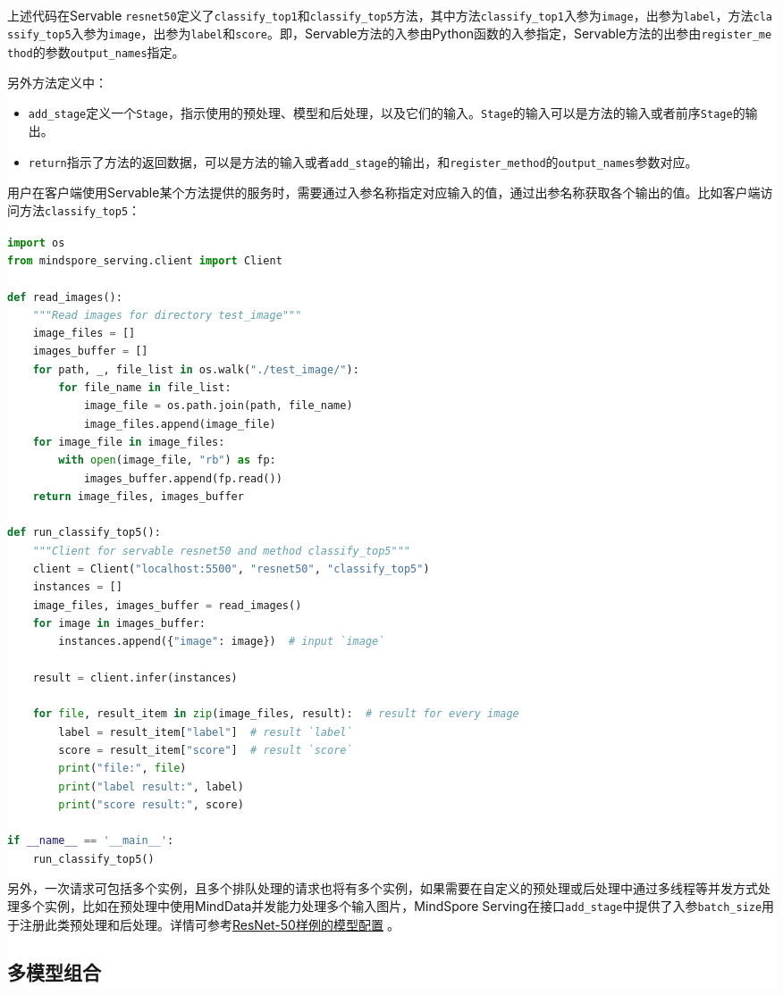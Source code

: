上述代码在Servable `resnet50`定义了`classify_top1`和`classify_top5`方法，其中方法`classify_top1`入参为`image`，出参为`label`，方法`classify_top5`入参为`image`，出参为`label`和`score`。即，Servable方法的入参由Python函数的入参指定，Servable方法的出参由`register_method`的参数`output_names`指定。

另外方法定义中：

- `add_stage`定义一个`Stage`，指示使用的预处理、模型和后处理，以及它们的输入。`Stage`的输入可以是方法的输入或者前序`Stage`的输出。

- `return`指示了方法的返回数据，可以是方法的输入或者`add_stage`的输出，和`register_method`的`output_names`参数对应。

用户在客户端使用Servable某个方法提供的服务时，需要通过入参名称指定对应输入的值，通过出参名称获取各个输出的值。比如客户端访问方法`classify_top5`：

```python
import os
from mindspore_serving.client import Client

def read_images():
    """Read images for directory test_image"""
    image_files = []
    images_buffer = []
    for path, _, file_list in os.walk("./test_image/"):
        for file_name in file_list:
            image_file = os.path.join(path, file_name)
            image_files.append(image_file)
    for image_file in image_files:
        with open(image_file, "rb") as fp:
            images_buffer.append(fp.read())
    return image_files, images_buffer

def run_classify_top5():
    """Client for servable resnet50 and method classify_top5"""
    client = Client("localhost:5500", "resnet50", "classify_top5")
    instances = []
    image_files, images_buffer = read_images()
    for image in images_buffer:
        instances.append({"image": image})  # input `image`

    result = client.infer(instances)

    for file, result_item in zip(image_files, result):  # result for every image
        label = result_item["label"]  # result `label`
        score = result_item["score"]  # result `score`
        print("file:", file)
        print("label result:", label)
        print("score result:", score)

if __name__ == '__main__':
    run_classify_top5()
```

另外，一次请求可包括多个实例，且多个排队处理的请求也将有多个实例，如果需要在自定义的预处理或后处理中通过多线程等并发方式处理多个实例，比如在预处理中使用MindData并发能力处理多个输入图片，MindSpore Serving在接口`add_stage`中提供了入参`batch_size`用于注册此类预处理和后处理。详情可参考[ResNet-50样例的模型配置](https://gitee.com/mindspore/serving/blob/r1.7/example/resnet/resnet50/servable_config.py) 。

## 多模型组合
